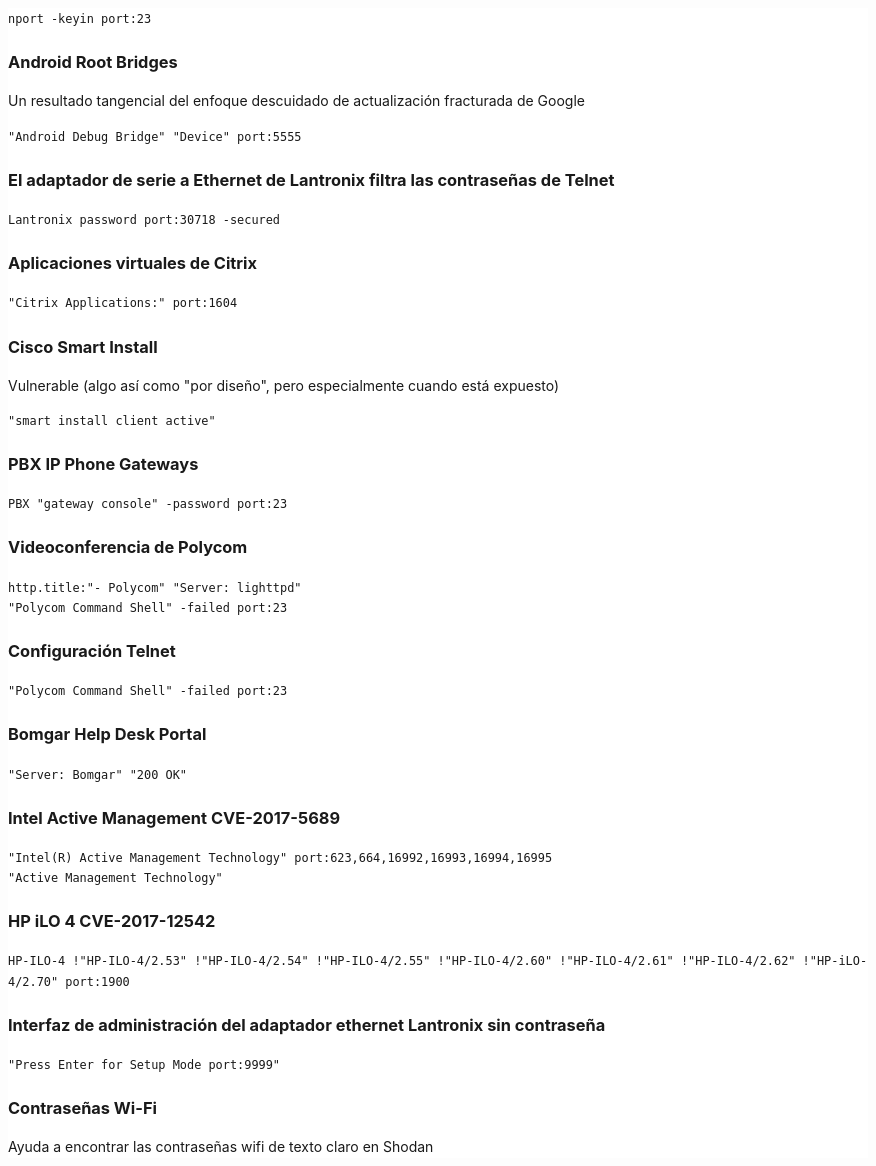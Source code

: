     nport -keyin port:23
    
### Android Root Bridges
Un resultado tangencial del enfoque descuidado de actualización fracturada de Google

    "Android Debug Bridge" "Device" port:5555
    
### El adaptador de serie a Ethernet de Lantronix filtra las contraseñas de Telnet

    Lantronix password port:30718 -secured
    
### Aplicaciones virtuales de Citrix 

    "Citrix Applications:" port:1604
    
### Cisco Smart Install
Vulnerable (algo así como "por diseño", pero especialmente cuando está expuesto)

    "smart install client active"
    
### PBX IP Phone Gateways

    PBX "gateway console" -password port:23
    
### Videoconferencia de Polycom

    http.title:"- Polycom" "Server: lighttpd"
    "Polycom Command Shell" -failed port:23
    
### Configuración Telnet

    "Polycom Command Shell" -failed port:23
    
### Bomgar Help Desk Portal

    "Server: Bomgar" "200 OK"
    
### Intel Active Management CVE-2017-5689

    "Intel(R) Active Management Technology" port:623,664,16992,16993,16994,16995
    "Active Management Technology"
    
### HP iLO 4 CVE-2017-12542 

    HP-ILO-4 !"HP-ILO-4/2.53" !"HP-ILO-4/2.54" !"HP-ILO-4/2.55" !"HP-ILO-4/2.60" !"HP-ILO-4/2.61" !"HP-ILO-4/2.62" !"HP-iLO-4/2.70" port:1900
    
### Interfaz de administración del adaptador ethernet Lantronix sin contraseña

    "Press Enter for Setup Mode port:9999"
    
### Contraseñas Wi-Fi
Ayuda a encontrar las contraseñas wifi de texto claro en Shodan
